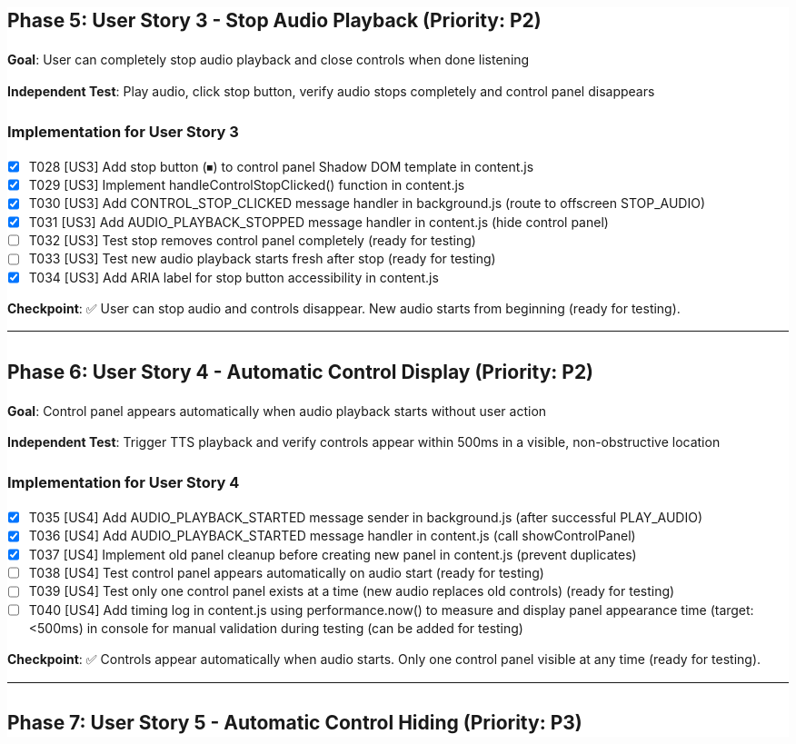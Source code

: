 ## Phase 5: User Story 3 - Stop Audio Playback (Priority: P2)

**Goal**: User can completely stop audio playback and close controls when done listening

**Independent Test**: Play audio, click stop button, verify audio stops completely and control panel disappears

### Implementation for User Story 3

- [X] T028 [US3] Add stop button (⏹) to control panel Shadow DOM template in content.js
- [X] T029 [US3] Implement handleControlStopClicked() function in content.js
- [X] T030 [US3] Add CONTROL_STOP_CLICKED message handler in background.js (route to offscreen STOP_AUDIO)
- [X] T031 [US3] Add AUDIO_PLAYBACK_STOPPED message handler in content.js (hide control panel)
- [ ] T032 [US3] Test stop removes control panel completely (ready for testing)
- [ ] T033 [US3] Test new audio playback starts fresh after stop (ready for testing)
- [X] T034 [US3] Add ARIA label for stop button accessibility in content.js

**Checkpoint**: ✅ User can stop audio and controls disappear. New audio starts from beginning (ready for testing).

---

## Phase 6: User Story 4 - Automatic Control Display (Priority: P2)

**Goal**: Control panel appears automatically when audio playback starts without user action

**Independent Test**: Trigger TTS playback and verify controls appear within 500ms in a visible, non-obstructive location

### Implementation for User Story 4

- [X] T035 [US4] Add AUDIO_PLAYBACK_STARTED message sender in background.js (after successful PLAY_AUDIO)
- [X] T036 [US4] Add AUDIO_PLAYBACK_STARTED message handler in content.js (call showControlPanel)
- [X] T037 [US4] Implement old panel cleanup before creating new panel in content.js (prevent duplicates)
- [ ] T038 [US4] Test control panel appears automatically on audio start (ready for testing)
- [ ] T039 [US4] Test only one control panel exists at a time (new audio replaces old controls) (ready for testing)
- [ ] T040 [US4] Add timing log in content.js using performance.now() to measure and display panel appearance time (target: <500ms) in console for manual validation during testing (can be added for testing)

**Checkpoint**: ✅ Controls appear automatically when audio starts. Only one control panel visible at any time (ready for testing).

---

## Phase 7: User Story 5 - Automatic Control Hiding (Priority: P3)

